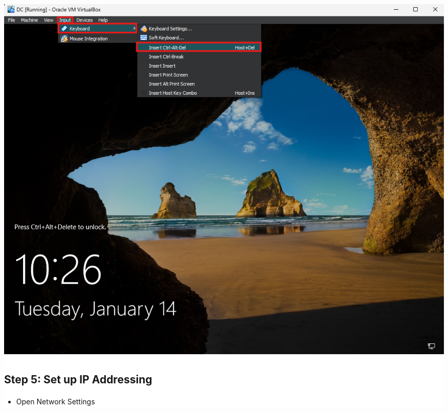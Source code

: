 ![image](https://github.com/WalterDotson02/Active-Directory-Practice/blob/main/images/Ctrl%20%2B%20Alt%20%2B%20Del.png)

<h2>Step 5: Set up IP Addressing</h2>

* Open Network Settings
